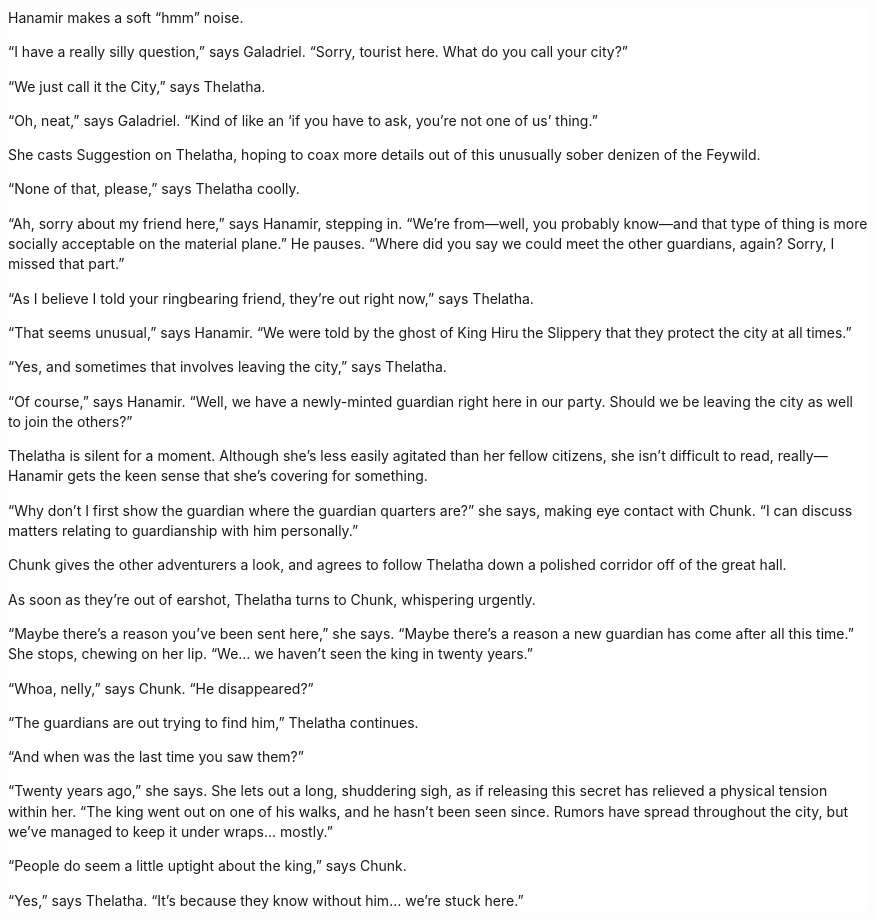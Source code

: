 Hanamir makes a soft “hmm” noise.

“I have a really silly question,” says Galadriel. “Sorry, tourist here. What do you call your city?”

“We just call it the City,” says Thelatha.

“Oh, neat,” says Galadriel. “Kind of like an ‘if you have to ask, you’re not one of us’ thing.”

She casts Suggestion on Thelatha, hoping to coax more details out of this unusually sober denizen of the Feywild.

“None of that, please,” says Thelatha coolly. 

“Ah, sorry about my friend here,” says Hanamir, stepping in. “We’re from—well, you probably know—and that type of thing is more socially acceptable on the material plane.” He pauses. “Where did you say we could meet the other guardians, again? Sorry, I missed that part.”

“As I believe I told your ringbearing friend, they’re out right now,” says Thelatha.

“That seems unusual,” says Hanamir. “We were told by the ghost of King Hiru the Slippery that they protect the city at all times.”

“Yes, and sometimes that involves leaving the city,” says Thelatha.

“Of course,” says Hanamir. “Well, we have a newly-minted guardian right here in our party. Should we be leaving the city as well to join the others?”

Thelatha is silent for a moment. Although she’s less easily agitated than her fellow citizens, she isn’t difficult to read, really—Hanamir gets the keen sense that she’s covering for something.

“Why don’t I first show the guardian where the guardian quarters are?” she says, making eye contact with Chunk. “I can discuss matters relating to guardianship with him personally.”

Chunk gives the other adventurers a look, and agrees to follow Thelatha down a polished corridor off of the great hall.

As soon as they’re out of earshot, Thelatha turns to Chunk, whispering urgently.

“Maybe there’s a reason you’ve been sent here,” she says. “Maybe there’s a reason a new guardian has come after all this time.” She stops, chewing on her lip. “We… we haven’t seen the king in twenty years.”

“Whoa, nelly,” says Chunk. “He disappeared?”

“The guardians are out trying to find him,” Thelatha continues.

“And when was the last time you saw them?”

“Twenty years ago,” she says. She lets out a long, shuddering sigh, as if releasing this secret has relieved a physical tension within her. “The king went out on one of his walks, and he hasn’t been seen since. Rumors have spread throughout the city, but we’ve managed to keep it under wraps… mostly.”

“People do seem a little uptight about the king,” says Chunk.

“Yes,” says Thelatha. “It’s because they know without him… we’re stuck here.”

 
